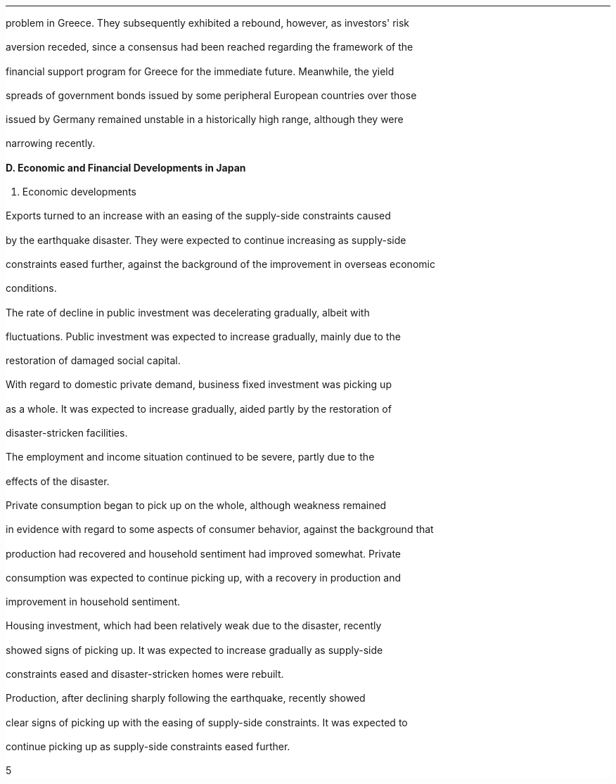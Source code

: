 
-----

problem in Greece. They subsequently exhibited a rebound, however, as investors' risk

aversion receded, since a consensus had been reached regarding the framework of the

financial support program for Greece for the immediate future. Meanwhile, the yield

spreads of government bonds issued by some peripheral European countries over those

issued by Germany remained unstable in a historically high range, although they were

narrowing recently.

**D. Economic and Financial Developments in Japan**

1. Economic developments

Exports turned to an increase with an easing of the supply-side constraints caused

by the earthquake disaster. They were expected to continue increasing as supply-side

constraints eased further, against the background of the improvement in overseas economic

conditions.

The rate of decline in public investment was decelerating gradually, albeit with

fluctuations. Public investment was expected to increase gradually, mainly due to the

restoration of damaged social capital.

With regard to domestic private demand, business fixed investment was picking up

as a whole. It was expected to increase gradually, aided partly by the restoration of

disaster-stricken facilities.

The employment and income situation continued to be severe, partly due to the

effects of the disaster.

Private consumption began to pick up on the whole, although weakness remained

in evidence with regard to some aspects of consumer behavior, against the background that

production had recovered and household sentiment had improved somewhat. Private

consumption was expected to continue picking up, with a recovery in production and

improvement in household sentiment.

Housing investment, which had been relatively weak due to the disaster, recently

showed signs of picking up. It was expected to increase gradually as supply-side

constraints eased and disaster-stricken homes were rebuilt.

Production, after declining sharply following the earthquake, recently showed

clear signs of picking up with the easing of supply-side constraints. It was expected to

continue picking up as supply-side constraints eased further.

5
